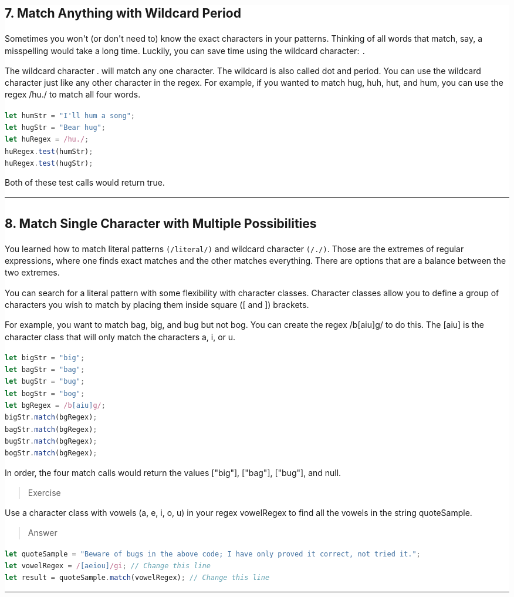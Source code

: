 
## 7. Match Anything with Wildcard Period
Sometimes you won't (or don't need to) know the exact characters in your patterns. Thinking of all words that match, say, a misspelling would take a long time. Luckily, you can save time using the wildcard character: `.`

The wildcard character . will match any one character. The wildcard is also called dot and period. You can use the wildcard character just like any other character in the regex. For example, if you wanted to match hug, huh, hut, and hum, you can use the regex /hu./ to match all four words.
```javascript
let humStr = "I'll hum a song";
let hugStr = "Bear hug";
let huRegex = /hu./;
huRegex.test(humStr);
huRegex.test(hugStr);
```
Both of these test calls would return true.

---

## 8. Match Single Character with Multiple Possibilities
You learned how to match literal patterns `(/literal/)` and wildcard character `(/./)`. Those are the extremes of regular expressions, where one finds exact matches and the other matches everything. There are options that are a balance between the two extremes.

You can search for a literal pattern with some flexibility with character classes. Character classes allow you to define a group of characters you wish to match by placing them inside square ([ and ]) brackets.

For example, you want to match bag, big, and bug but not bog. You can create the regex /b[aiu]g/ to do this. The [aiu] is the character class that will only match the characters a, i, or u.
```javascript
let bigStr = "big";
let bagStr = "bag";
let bugStr = "bug";
let bogStr = "bog";
let bgRegex = /b[aiu]g/;
bigStr.match(bgRegex);
bagStr.match(bgRegex);
bugStr.match(bgRegex);
bogStr.match(bgRegex);
```
In order, the four match calls would return the values ["big"], ["bag"], ["bug"], and null.

>Exercise

Use a character class with vowels (a, e, i, o, u) in your regex vowelRegex to find all the vowels in the string quoteSample.

> Answer
```javascript
let quoteSample = "Beware of bugs in the above code; I have only proved it correct, not tried it.";
let vowelRegex = /[aeiou]/gi; // Change this line
let result = quoteSample.match(vowelRegex); // Change this line
```
---
